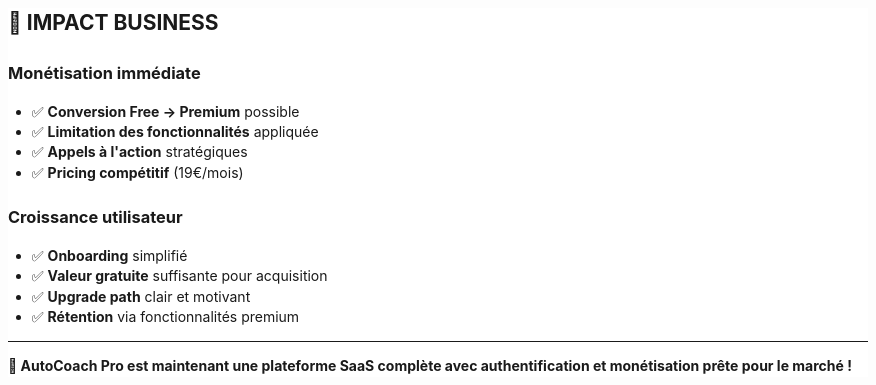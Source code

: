 ## 🎯 **IMPACT BUSINESS**

### **Monétisation immédiate**
- ✅ **Conversion Free → Premium** possible
- ✅ **Limitation des fonctionnalités** appliquée
- ✅ **Appels à l'action** stratégiques
- ✅ **Pricing compétitif** (19€/mois)

### **Croissance utilisateur**
- ✅ **Onboarding** simplifié
- ✅ **Valeur gratuite** suffisante pour acquisition
- ✅ **Upgrade path** clair et motivant
- ✅ **Rétention** via fonctionnalités premium

---

**🎉 AutoCoach Pro est maintenant une plateforme SaaS complète avec authentification et monétisation prête pour le marché !**

